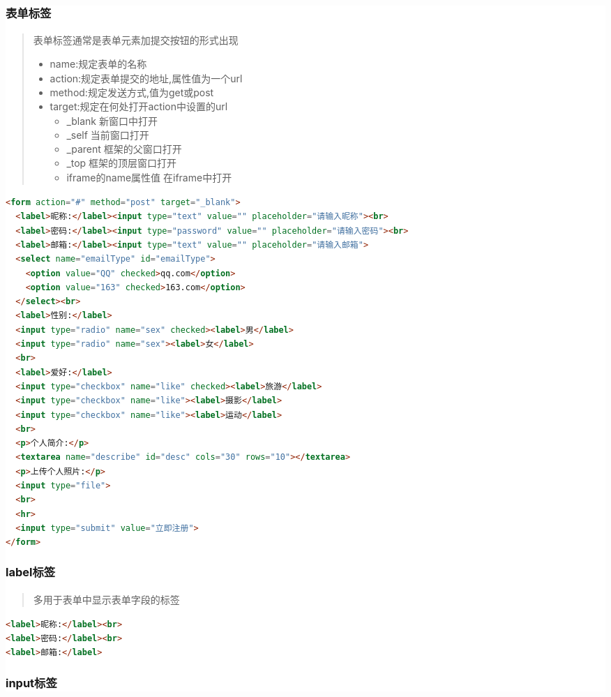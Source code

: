 ### 表单标签

> 表单标签通常是表单元素加提交按钮的形式出现
>
> - name:规定表单的名称
> - action:规定表单提交的地址,属性值为一个url
> - method:规定发送方式,值为get或post
> - target:规定在何处打开action中设置的url
>   - _blank 新窗口中打开
>   - _self 当前窗口打开
>   - _parent 框架的父窗口打开
>   - _top 框架的顶层窗口打开
>   - iframe的name属性值  在iframe中打开

```html
<form action="#" method="post" target="_blank">
  <label>昵称:</label><input type="text" value="" placeholder="请输入昵称"><br>
  <label>密码:</label><input type="password" value="" placeholder="请输入密码"><br>
  <label>邮箱:</label><input type="text" value="" placeholder="请输入邮箱">
  <select name="emailType" id="emailType">
    <option value="QQ" checked>qq.com</option>
    <option value="163" checked>163.com</option>
  </select><br>
  <label>性别:</label>
  <input type="radio" name="sex" checked><label>男</label>
  <input type="radio" name="sex"><label>女</label>
  <br>
  <label>爱好:</label>
  <input type="checkbox" name="like" checked><label>旅游</label>
  <input type="checkbox" name="like"><label>摄影</label>
  <input type="checkbox" name="like"><label>运动</label>
  <br>
  <p>个人简介:</p>
  <textarea name="describe" id="desc" cols="30" rows="10"></textarea>
  <p>上传个人照片:</p>
  <input type="file">
  <br>
  <hr>
  <input type="submit" value="立即注册">
</form>
```

### label标签

> 多用于表单中显示表单字段的标签

```html
<label>昵称:</label><br>
<label>密码:</label><br>
<label>邮箱:</label>
```

### input标签
